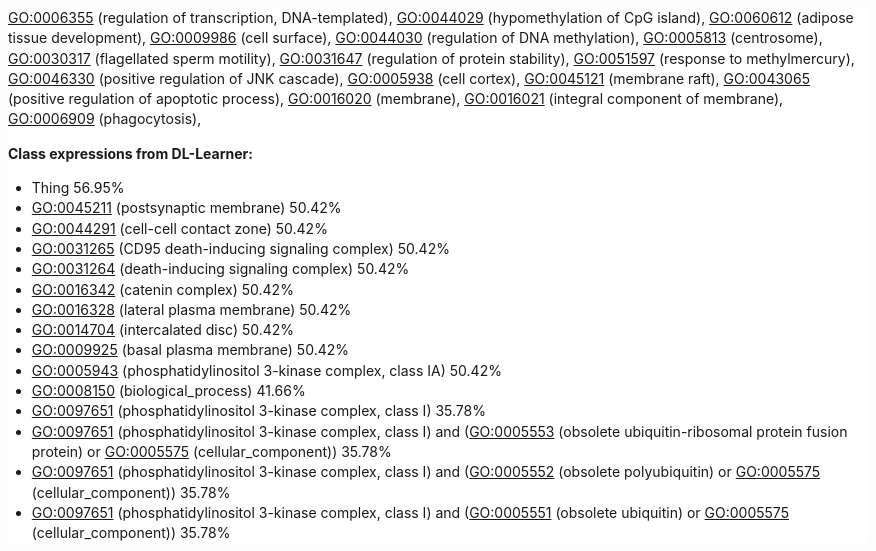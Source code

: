 [GO:0006355](http://purl.obolibrary.org/obo/GO_0006355) (regulation of transcription, DNA-templated), [GO:0044029](http://purl.obolibrary.org/obo/GO_0044029) (hypomethylation of CpG island), [GO:0060612](http://purl.obolibrary.org/obo/GO_0060612) (adipose tissue development), [GO:0009986](http://purl.obolibrary.org/obo/GO_0009986) (cell surface), [GO:0044030](http://purl.obolibrary.org/obo/GO_0044030) (regulation of DNA methylation), [GO:0005813](http://purl.obolibrary.org/obo/GO_0005813) (centrosome), [GO:0030317](http://purl.obolibrary.org/obo/GO_0030317) (flagellated sperm motility), [GO:0031647](http://purl.obolibrary.org/obo/GO_0031647) (regulation of protein stability), [GO:0051597](http://purl.obolibrary.org/obo/GO_0051597) (response to methylmercury), [GO:0046330](http://purl.obolibrary.org/obo/GO_0046330) (positive regulation of JNK cascade), [GO:0005938](http://purl.obolibrary.org/obo/GO_0005938) (cell cortex), [GO:0045121](http://purl.obolibrary.org/obo/GO_0045121) (membrane raft), [GO:0043065](http://purl.obolibrary.org/obo/GO_0043065) (positive regulation of apoptotic process), [GO:0016020](http://purl.obolibrary.org/obo/GO_0016020) (membrane), [GO:0016021](http://purl.obolibrary.org/obo/GO_0016021) (integral component of membrane), [GO:0006909](http://purl.obolibrary.org/obo/GO_0006909) (phagocytosis), 

**Class expressions from DL-Learner:**

- Thing 56.95%
- [GO:0045211](http://purl.obolibrary.org/obo/GO_0045211) (postsynaptic membrane) 50.42%
- [GO:0044291](http://purl.obolibrary.org/obo/GO_0044291) (cell-cell contact zone) 50.42%
- [GO:0031265](http://purl.obolibrary.org/obo/GO_0031265) (CD95 death-inducing signaling complex) 50.42%
- [GO:0031264](http://purl.obolibrary.org/obo/GO_0031264) (death-inducing signaling complex) 50.42%
- [GO:0016342](http://purl.obolibrary.org/obo/GO_0016342) (catenin complex) 50.42%
- [GO:0016328](http://purl.obolibrary.org/obo/GO_0016328) (lateral plasma membrane) 50.42%
- [GO:0014704](http://purl.obolibrary.org/obo/GO_0014704) (intercalated disc) 50.42%
- [GO:0009925](http://purl.obolibrary.org/obo/GO_0009925) (basal plasma membrane) 50.42%
- [GO:0005943](http://purl.obolibrary.org/obo/GO_0005943) (phosphatidylinositol 3-kinase complex, class IA) 50.42%
- [GO:0008150](http://purl.obolibrary.org/obo/GO_0008150) (biological_process) 41.66%
- [GO:0097651](http://purl.obolibrary.org/obo/GO_0097651) (phosphatidylinositol 3-kinase complex, class I) 35.78%
- [GO:0097651](http://purl.obolibrary.org/obo/GO_0097651) (phosphatidylinositol 3-kinase complex, class I) and ([GO:0005553](http://purl.obolibrary.org/obo/GO_0005553) (obsolete ubiquitin-ribosomal protein fusion protein) or [GO:0005575](http://purl.obolibrary.org/obo/GO_0005575) (cellular_component)) 35.78%
- [GO:0097651](http://purl.obolibrary.org/obo/GO_0097651) (phosphatidylinositol 3-kinase complex, class I) and ([GO:0005552](http://purl.obolibrary.org/obo/GO_0005552) (obsolete polyubiquitin) or [GO:0005575](http://purl.obolibrary.org/obo/GO_0005575) (cellular_component)) 35.78%
- [GO:0097651](http://purl.obolibrary.org/obo/GO_0097651) (phosphatidylinositol 3-kinase complex, class I) and ([GO:0005551](http://purl.obolibrary.org/obo/GO_0005551) (obsolete ubiquitin) or [GO:0005575](http://purl.obolibrary.org/obo/GO_0005575) (cellular_component)) 35.78%


